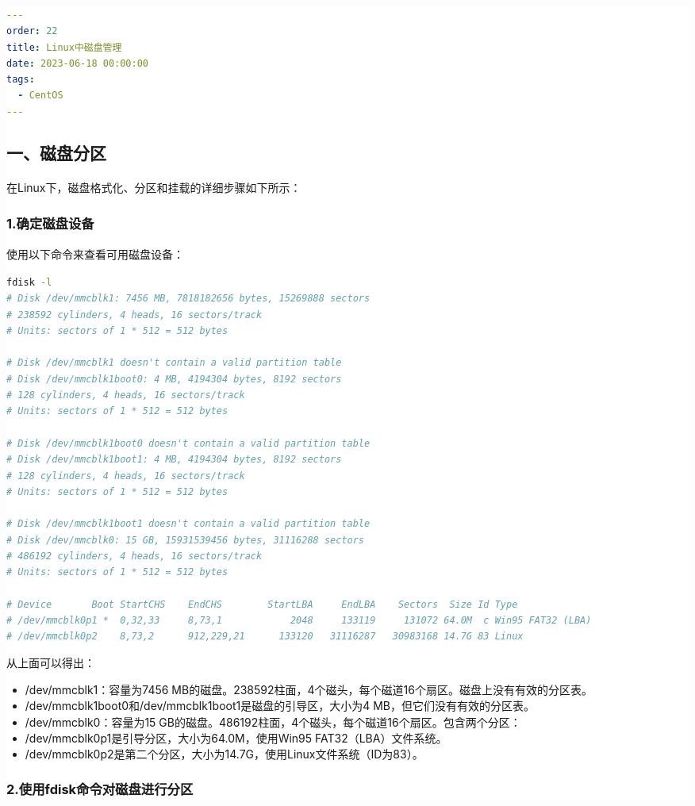 ```yaml
---
order: 22
title: Linux中磁盘管理
date: 2023-06-18 00:00:00
tags: 
  - CentOS
---
```

## 一、磁盘分区

在Linux下，磁盘格式化、分区和挂载的详细步骤如下所示：

### 1.确定磁盘设备

使用以下命令来查看可用磁盘设备：

```bash
fdisk -l
# Disk /dev/mmcblk1: 7456 MB, 7818182656 bytes, 15269888 sectors
# 238592 cylinders, 4 heads, 16 sectors/track
# Units: sectors of 1 * 512 = 512 bytes

# Disk /dev/mmcblk1 doesn't contain a valid partition table
# Disk /dev/mmcblk1boot0: 4 MB, 4194304 bytes, 8192 sectors
# 128 cylinders, 4 heads, 16 sectors/track
# Units: sectors of 1 * 512 = 512 bytes

# Disk /dev/mmcblk1boot0 doesn't contain a valid partition table
# Disk /dev/mmcblk1boot1: 4 MB, 4194304 bytes, 8192 sectors
# 128 cylinders, 4 heads, 16 sectors/track
# Units: sectors of 1 * 512 = 512 bytes

# Disk /dev/mmcblk1boot1 doesn't contain a valid partition table
# Disk /dev/mmcblk0: 15 GB, 15931539456 bytes, 31116288 sectors
# 486192 cylinders, 4 heads, 16 sectors/track
# Units: sectors of 1 * 512 = 512 bytes

# Device       Boot StartCHS    EndCHS        StartLBA     EndLBA    Sectors  Size Id Type
# /dev/mmcblk0p1 *  0,32,33     8,73,1            2048     133119     131072 64.0M  c Win95 FAT32 (LBA)
# /dev/mmcblk0p2    8,73,2      912,229,21      133120   31116287   30983168 14.7G 83 Linux
```

从上面可以得出：

- /dev/mmcblk1：容量为7456 MB的磁盘。238592柱面，4个磁头，每个磁道16个扇区。磁盘上没有有效的分区表。
- /dev/mmcblk1boot0和/dev/mmcblk1boot1是磁盘的引导区，大小为4 MB，但它们没有有效的分区表。
- /dev/mmcblk0：容量为15 GB的磁盘。486192柱面，4个磁头，每个磁道16个扇区。包含两个分区：
- /dev/mmcblk0p1是引导分区，大小为64.0M，使用Win95 FAT32（LBA）文件系统。
- /dev/mmcblk0p2是第二个分区，大小为14.7G，使用Linux文件系统（ID为83）。

### 2.使用fdisk命令对磁盘进行分区
